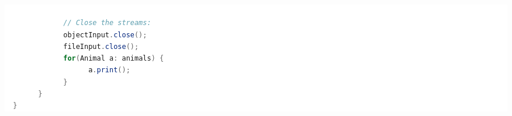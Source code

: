 ```java

              // Close the streams:
              objectInput.close();
              fileInput.close();
              for(Animal a: animals) {
                    a.print();
              }
        }
  }

```